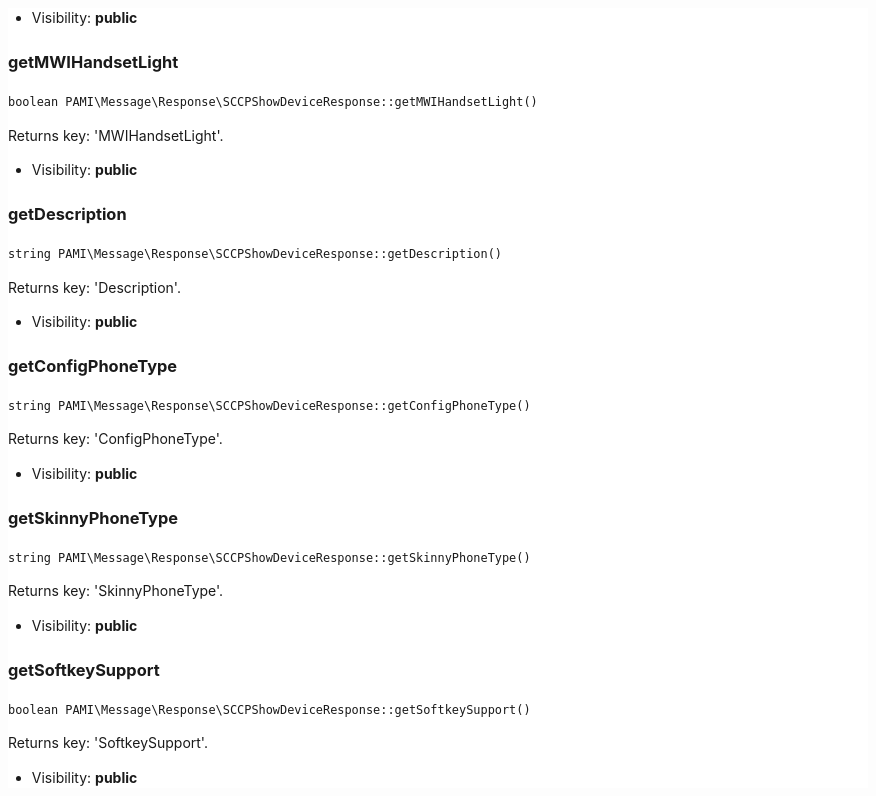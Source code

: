 * Visibility: **public**




### getMWIHandsetLight

    boolean PAMI\Message\Response\SCCPShowDeviceResponse::getMWIHandsetLight()

Returns key: 'MWIHandsetLight'.



* Visibility: **public**




### getDescription

    string PAMI\Message\Response\SCCPShowDeviceResponse::getDescription()

Returns key: 'Description'.



* Visibility: **public**




### getConfigPhoneType

    string PAMI\Message\Response\SCCPShowDeviceResponse::getConfigPhoneType()

Returns key: 'ConfigPhoneType'.



* Visibility: **public**




### getSkinnyPhoneType

    string PAMI\Message\Response\SCCPShowDeviceResponse::getSkinnyPhoneType()

Returns key: 'SkinnyPhoneType'.



* Visibility: **public**




### getSoftkeySupport

    boolean PAMI\Message\Response\SCCPShowDeviceResponse::getSoftkeySupport()

Returns key: 'SoftkeySupport'.



* Visibility: **public**


